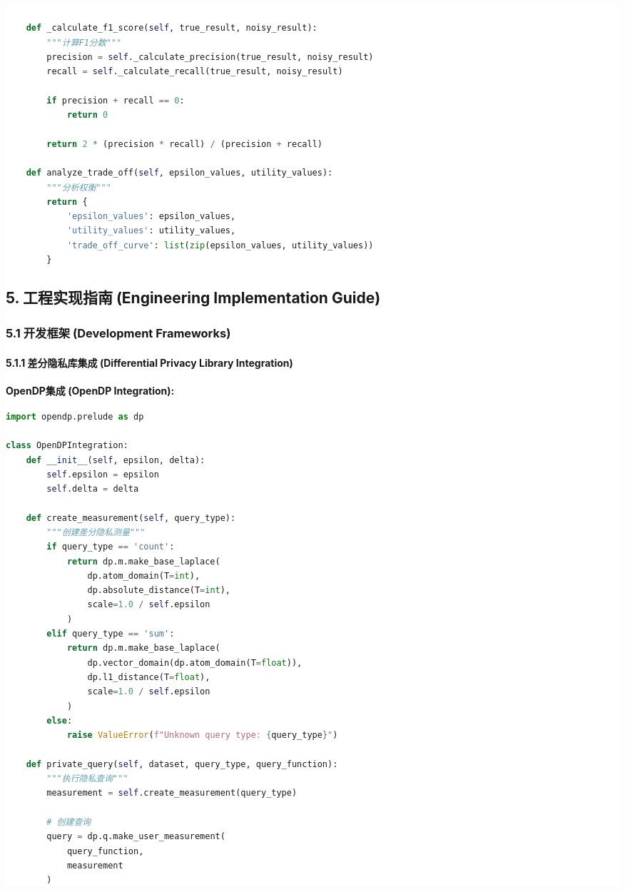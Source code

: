 ```python
    
    def _calculate_f1_score(self, true_result, noisy_result):
        """计算F1分数"""
        precision = self._calculate_precision(true_result, noisy_result)
        recall = self._calculate_recall(true_result, noisy_result)
        
        if precision + recall == 0:
            return 0
        
        return 2 * (precision * recall) / (precision + recall)
    
    def analyze_trade_off(self, epsilon_values, utility_values):
        """分析权衡"""
        return {
            'epsilon_values': epsilon_values,
            'utility_values': utility_values,
            'trade_off_curve': list(zip(epsilon_values, utility_values))
        }
```

## 5. 工程实现指南 (Engineering Implementation Guide)

### 5.1 开发框架 (Development Frameworks)

#### 5.1.1 差分隐私库集成 (Differential Privacy Library Integration)

**OpenDP集成 (OpenDP Integration):**

```python
import opendp.prelude as dp

class OpenDPIntegration:
    def __init__(self, epsilon, delta):
        self.epsilon = epsilon
        self.delta = delta
    
    def create_measurement(self, query_type):
        """创建差分隐私测量"""
        if query_type == 'count':
            return dp.m.make_base_laplace(
                dp.atom_domain(T=int),
                dp.absolute_distance(T=int),
                scale=1.0 / self.epsilon
            )
        elif query_type == 'sum':
            return dp.m.make_base_laplace(
                dp.vector_domain(dp.atom_domain(T=float)),
                dp.l1_distance(T=float),
                scale=1.0 / self.epsilon
            )
        else:
            raise ValueError(f"Unknown query type: {query_type}")
    
    def private_query(self, dataset, query_type, query_function):
        """执行隐私查询"""
        measurement = self.create_measurement(query_type)
        
        # 创建查询
        query = dp.q.make_user_measurement(
            query_function,
            measurement
        )
```